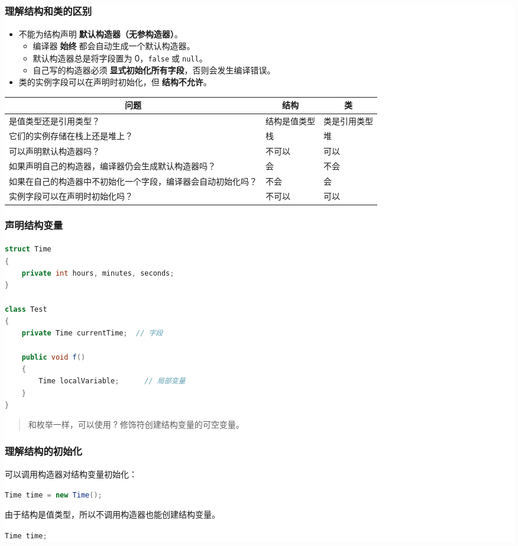 ### 理解结构和类的区别

- 不能为结构声明 **默认构造器（无参构造器）**。
	- 编译器 **始终** 都会自动生成一个默认构造器。
	- 默认构造器总是将字段置为 0，`false` 或 `null`。
	- 自己写的构造器必须 **显式初始化所有字段**，否则会发生编译错误。
- 类的实例字段可以在声明时初始化，但 **结构不允许**。

|问题|结构|类|
|-|-|-|
|是值类型还是引用类型？|结构是值类型|类是引用类型|
|它们的实例存储在栈上还是堆上？|栈|堆|
|可以声明默认构造器吗？|不可以|可以|
|如果声明自己的构造器，编译器仍会生成默认构造器吗？|会|不会|
|如果在自己的构造器中不初始化一个字段，编译器会自动初始化吗？|不会|会|
|实例字段可以在声明时初始化吗？|不可以|可以|

### 声明结构变量

```csharp
struct Time
{
	private int hours, minutes, seconds;
}

class Test
{
	private Time currentTime;  // 字段

	public void f()
	{
		Time localVariable;      // 局部变量
	}
}
```

> 和枚举一样，可以使用 ? 修饰符创建结构变量的可空变量。

### 理解结构的初始化

可以调用构造器对结构变量初始化：

```csharp
Time time = new Time();
```

由于结构是值类型，所以不调用构造器也能创建结构变量。

```csharp
Time time;
```
